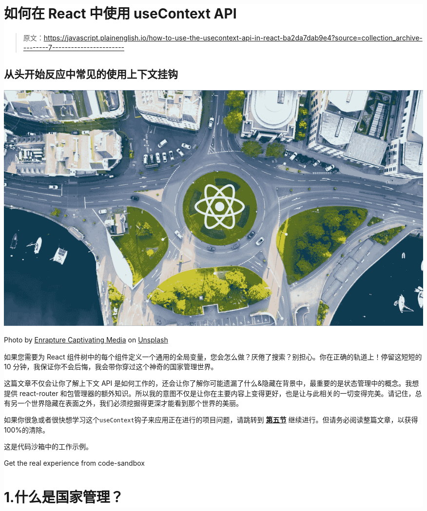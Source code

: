 # 如何在 React 中使用 useContext API

> 原文：<https://javascript.plainenglish.io/how-to-use-the-usecontext-api-in-react-ba2da7dab9e4?source=collection_archive---------7----------------------->

## 从头开始反应中常见的使用上下文挂钩

![](img/2332298bc413ce1b08cd112ac872d8cd.png)

Photo by [Enrapture Captivating Media](https://unsplash.com/@enrapture?utm_source=unsplash&utm_medium=referral&utm_content=creditCopyText) on [Unsplash](https://unsplash.com/s/photos/roads?utm_source=unsplash&utm_medium=referral&utm_content=creditCopyText)

如果您需要为 React 组件树中的每个组件定义一个通用的全局变量，您会怎么做？厌倦了搜索？别担心。你在正确的轨道上！停留这短短的 10 分钟，我保证你不会后悔，我会带你穿过这个神奇的国家管理世界。

这篇文章不仅会让你了解上下文 API 是如何工作的，还会让你了解你可能遗漏了什么&隐藏在背景中，最重要的是状态管理中的概念。我想提供 react-router 和包管理器的额外知识。所以我的意图不仅是让你在主要内容上变得更好，也是让与此相关的一切变得完美。请记住，总有另一个世界隐藏在表面之外，我们必须挖掘得更深才能看到那个世界的美丽。

如果你很急或者很快想学习这个`useContext`钩子来应用正在进行的项目问题，请跳转到 [**第五节**](https://medium.com/p/ba2da7dab9e4#e783) 继续进行。但请务必阅读整篇文章，以获得 100%的清除。

这是代码沙箱中的工作示例。

Get the real experience from code-sandbox

# 1.什么是国家管理？
